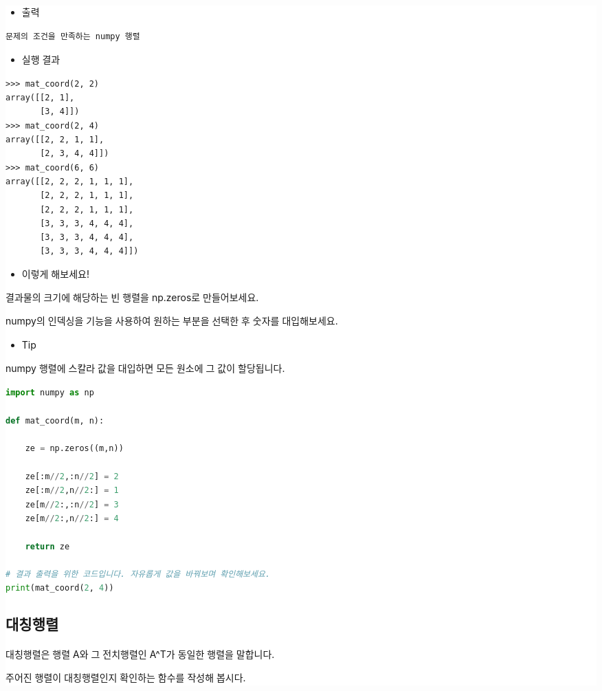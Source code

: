 * 출력

```
문제의 조건을 만족하는 numpy 행렬
```

* 실행 결과

```
>>> mat_coord(2, 2)
array([[2, 1],
       [3, 4]])
>>> mat_coord(2, 4)
array([[2, 2, 1, 1],
       [2, 3, 4, 4]])
>>> mat_coord(6, 6)
array([[2, 2, 2, 1, 1, 1],
       [2, 2, 2, 1, 1, 1],
       [2, 2, 2, 1, 1, 1],
       [3, 3, 3, 4, 4, 4],
       [3, 3, 3, 4, 4, 4],
       [3, 3, 3, 4, 4, 4]])
```

* 이렇게 해보세요!

결과물의 크기에 해당하는 빈 행렬을 np.zeros로 만들어보세요.

numpy의 인덱싱을 기능을 사용하여 원하는 부분을 선택한 후 숫자를 대입해보세요.

* Tip

numpy 행렬에 스칼라 값을 대입하면 모든 원소에 그 값이 할당됩니다.

```python
import numpy as np

def mat_coord(m, n):

    ze = np.zeros((m,n))
    
    ze[:m//2,:n//2] = 2
    ze[:m//2,n//2:] = 1
    ze[m//2:,:n//2] = 3
    ze[m//2:,n//2:] = 4
    
    return ze
    
# 결과 출력을 위한 코드입니다. 자유롭게 값을 바꿔보며 확인해보세요.
print(mat_coord(2, 4))
```

## 대칭행렬

대칭행렬은 행렬 A와 그 전치행렬인 A^T가 동일한 행렬을 말합니다.

주어진 행렬이 대칭행렬인지 확인하는 함수를 작성해 봅시다.
